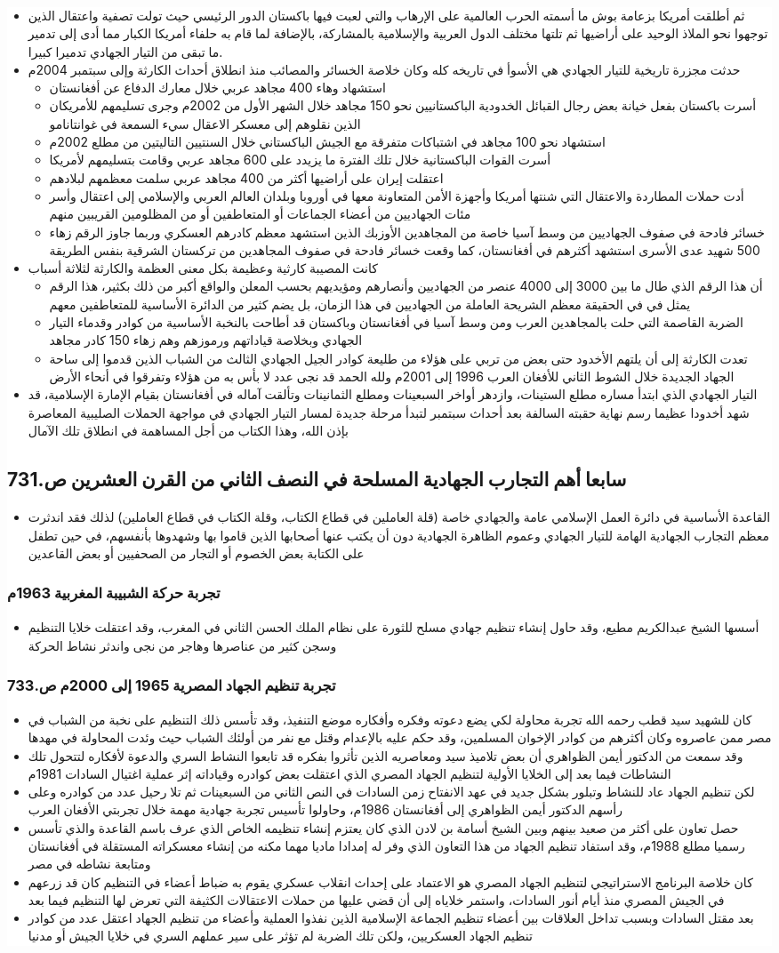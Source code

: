 - ثم أطلقت أمريكا بزعامة بوش ما أسمته الحرب العالمية على الإرهاب والتي لعبت فيها باكستان الدور الرئيسي حيث تولت تصفية واعتقال الذين توجهوا نحو الملاذ الوحيد على أراضيها ثم تلتها مختلف الدول العربية والإسلامية بالمشاركة، بالإضافة لما قام به حلفاء أمريكا الكبار مما أدى إلى تدمير ما تبقى من التيار الجهادي تدميرا كبيرا.
- حدثت مجزرة تاريخية للتيار الجهادي هي الأسوأ في تاريخه كله وكان خلاصة الخسائر والمصائب منذ انطلاق أحداث الكارثة وإلى سبتمبر 2004م 
    - استشهاد وهاء 400 مجاهد عربي خلال معارك الدفاع عن أفغانستان
    - أسرت باكستان بفعل خيانة بعض رجال القبائل الخدودية الباكستانيين نحو 150 مجاهد خلال الشهر الأول من 2002م وجرى تسليمهم للأمريكان الذين نقلوهم إلى معسكر الاعقال سيء السمعة في غوانتانامو
    - استشهاد نحو 100 مجاهد في اشتباكات متفرقة مع الجيش الباكستاني خلال السنتيين التاليتين من مطلع 2002م
    - أسرت القوات الباكستانية خلال تلك الفترة ما يزيدد على 600 مجاهد عربي وقامت بتسليمهم لأمريكا
    - اعتقلت إيران على أراضيها أكثر من 400 مجاهد عربي سلمت معظمهم لبلادهم
    - أدت حملات المطاردة والاعتقال التي شنتها أمريكا وأجهزة الأمن المتعاونة معها في أوروبا وبلدان العالم العربي والإسلامي إلى اعتقال وأسر مئات الجهاديين من أعضاء الجماعات أو المتعاطفين أو من المظلومين القريبين منهم
    - خسائر فادحة في صفوف الجهاديين من وسط آسيا خاصة من المجاهدين الأوزبك الذين استشهد معظم كادرهم العسكري وربما جاوز الرقم زهاء 500 شهيد عدى الأسرى استشهد أكثرهم في أفغانستان، كما وقعت خسائر فادحة في صفوف المجاهدين من تركستان الشرقية بنفس الطريقة
- كانت المصيبة كارثية وعظيمة بكل معنى العظمة والكارثة لثلاثة أسباب
    - أن هذا الرقم الذي طال ما بين 3000 إلى 4000 عنصر من الجهاديين وأنصارهم ومؤيديهم بحسب المعلن والواقع أكبر من ذلك بكثير، هذا الرقم يمثل في في الحقيقة معظم الشريحة العاملة من الجهاديين في هذا الزمان، بل يضم كثير من الدائرة الأساسية للمتعاطفين معهم
    - الضربة القاصمة التي حلت بالمجاهدين العرب ومن وسط آسيا في أفغانستان وباكستان قد أطاحت بالنخبة الأساسية من كوادر وقدماء التيار الجهادي وبخلاصة قياداتهم ورموزهم وهم زهاء 150 كادر مجاهد
    - تعدت الكارثة إلى أن يلتهم الأخدود حتى بعض من تربي على هؤلاء من طليعة كوادر الجيل الجهادي الثالث من الشباب الذين قدموا إلى ساحة الجهاد الجديدة خلال الشوط الثاني للأفغان العرب 1996 إلى 2001م ولله الحمد قد نجى عدد لا بأس به من هؤلاء وتفرقوا في أنحاء الأرض
- التيار الجهادي الذي ابتدأ مساره مطلع الستينات، وازدهر أواخر السبعينات ومطلع الثمانينات وتألقت آماله في أفغانستان بقيام الإمارة الإسلامية، قد شهد أخدودا عظيما رسم نهاية حقبته السالفة بعد أحداث سبتمبر لتبدأ مرحلة جديدة لمسار التيار الجهادي في مواجهة الحملات الصليبية المعاصرة بإذن الله، وهذا الكتاب من أجل المساهمة في انطلاق تلك الآمال
## سابعا أهم التجارب الجهادية المسلحة في النصف الثاني من القرن العشرين ص.731
- القاعدة الأساسية في دائرة العمل الإسلامي عامة والجهادي خاصة (قلة العاملين في قطاع الكتاب، وقلة الكتاب في قطاع العاملين) لذلك فقد اندثرت معظم التجارب الجهادية الهامة للتيار الجهادي وعموم الظاهرة الجهادية دون أن يكتب عنها أصحابها الذين قاموا بها وشهدوها بأنفسهم، في حين تطفل على الكتابة بعض الخصوم أو التجار من الصحفيين أو بعض القاعدين
### تجربة حركة الشبيبة المغربية 1963م
- أسسها الشيخ عبدالكريم مطيع، وقد حاول إنشاء تنظيم جهادي مسلح للثورة على نظام الملك الحسن الثاني في المغرب، وقد اعتقلت خلايا التنظيم وسجن كثير من عناصرها وهاجر من نجى واندثر نشاط الحركة
### تجربة تنظيم الجهاد المصرية 1965 إلى 2000م ص.733
- كان للشهيد سيد قطب رحمه الله تجربة محاولة لكي يضع دعوته وفكره وأفكاره موضع التنفيذ، وقد تأسس ذلك التنظيم على نخبة من الشباب في مصر ممن عاصروه وكان أكثرهم من كوادر الإخوان المسلمين، وقد حكم عليه بالإعدام وقتل مع نفر من أولئك الشباب حيث وئدت المحاولة في مهدها
- وقد سمعت من الدكتور أيمن الظواهري أن بعض تلاميذ سيد ومعاصريه الذين تأثروا بفكره قد تابعوا النشاط السري والدعوة لأفكاره لتتحول تلك النشاطات فيما بعد إلى الخلايا الأولية لتنظيم الجهاد المصري الذي اعتقلت بعض كوادره وقياداته إثر عملية اغتيال السادات 1981م
- لكن تنظيم الجهاد عاد للنشاط وتبلور بشكل جديد في عهد الانفتاح زمن السادات في النص الثاني من السبعينات ثم تلا رحيل عدد من كوادره وعلى رأسهم الدكتور أيمن الظواهري إلى أفغانستان 1986م، وحاولوا تأسيس تجربة جهادية مهمة خلال تجربتي الأفغان العرب
- حصل تعاون على أكثر من صعيد بينهم وبين الشيخ أسامة بن لادن الذي كان يعتزم إنشاء تنظيمه الخاص الذي عرف باسم القاعدة والذي تأسس رسميا مطلع 1988م، وقد استفاد تنظيم الجهاد من هذا التعاون الذي وفر له إمدادا ماديا مهما مكنه من إنشاء معسكراته المستقلة في أفغانستان ومتابعة نشاطه في مصر
- كان خلاصة البرنامج الاستراتيجي لتنظيم الجهاد المصري هو الاعتماد على إحداث انقلاب عسكري يقوم به ضباط أعضاء في التنظيم كان قد زرعهم في الجيش المصري منذ أيام أنور السادات، واستمر خلاياه إلى أن قضي عليها من حملات الاعتقالات الكثيفة التي تعرض لها التنظيم فيما بعد
- بعد مقتل السادات وبسبب تداخل العلاقات بين أعضاء تنظيم الجماعة الإسلامية الذين نفذوا العملية وأعضاء من تنظيم الجهاد اعتقل عدد من كوادر تنظيم الجهاد العسكريين، ولكن تلك الضربة لم تؤثر على سير عملهم السري في خلايا الجيش أو مدنيا